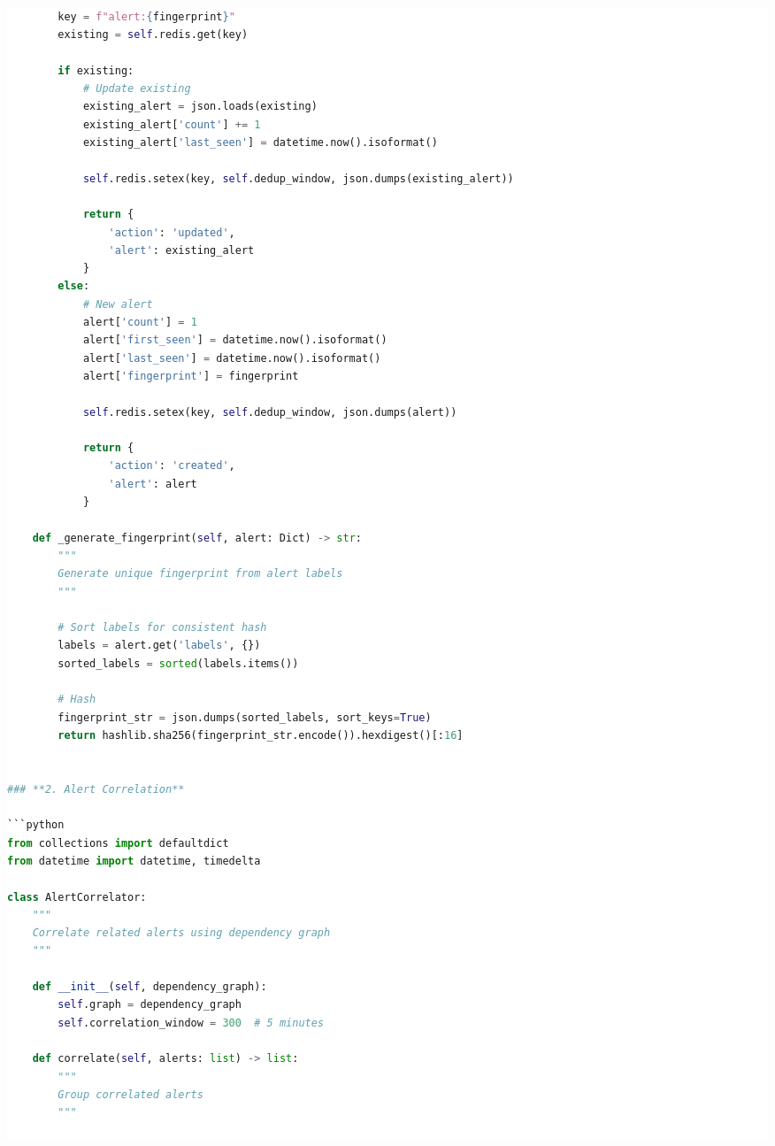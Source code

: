 ```python
        key = f"alert:{fingerprint}"
        existing = self.redis.get(key)
        
        if existing:
            # Update existing
            existing_alert = json.loads(existing)
            existing_alert['count'] += 1
            existing_alert['last_seen'] = datetime.now().isoformat()
            
            self.redis.setex(key, self.dedup_window, json.dumps(existing_alert))
            
            return {
                'action': 'updated',
                'alert': existing_alert
            }
        else:
            # New alert
            alert['count'] = 1
            alert['first_seen'] = datetime.now().isoformat()
            alert['last_seen'] = datetime.now().isoformat()
            alert['fingerprint'] = fingerprint
            
            self.redis.setex(key, self.dedup_window, json.dumps(alert))
            
            return {
                'action': 'created',
                'alert': alert
            }
    
    def _generate_fingerprint(self, alert: Dict) -> str:
        """
        Generate unique fingerprint from alert labels
        """
        
        # Sort labels for consistent hash
        labels = alert.get('labels', {})
        sorted_labels = sorted(labels.items())
        
        # Hash
        fingerprint_str = json.dumps(sorted_labels, sort_keys=True)
        return hashlib.sha256(fingerprint_str.encode()).hexdigest()[:16]


### **2. Alert Correlation**

```python
from collections import defaultdict
from datetime import datetime, timedelta

class AlertCorrelator:
    """
    Correlate related alerts using dependency graph
    """
    
    def __init__(self, dependency_graph):
        self.graph = dependency_graph
        self.correlation_window = 300  # 5 minutes
    
    def correlate(self, alerts: list) -> list:
        """
        Group correlated alerts
        """
        
```